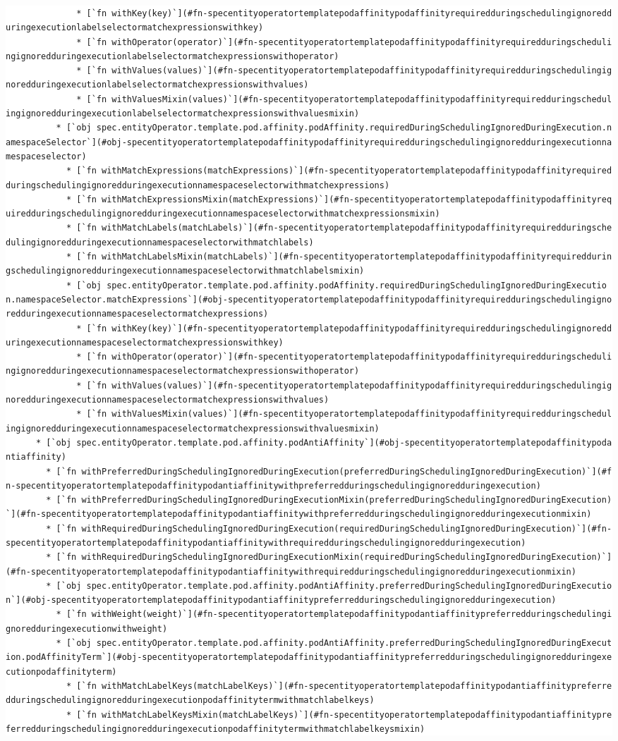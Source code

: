                   * [`fn withKey(key)`](#fn-specentityoperatortemplatepodaffinitypodaffinityrequiredduringschedulingignoredduringexecutionlabelselectormatchexpressionswithkey)
                  * [`fn withOperator(operator)`](#fn-specentityoperatortemplatepodaffinitypodaffinityrequiredduringschedulingignoredduringexecutionlabelselectormatchexpressionswithoperator)
                  * [`fn withValues(values)`](#fn-specentityoperatortemplatepodaffinitypodaffinityrequiredduringschedulingignoredduringexecutionlabelselectormatchexpressionswithvalues)
                  * [`fn withValuesMixin(values)`](#fn-specentityoperatortemplatepodaffinitypodaffinityrequiredduringschedulingignoredduringexecutionlabelselectormatchexpressionswithvaluesmixin)
              * [`obj spec.entityOperator.template.pod.affinity.podAffinity.requiredDuringSchedulingIgnoredDuringExecution.namespaceSelector`](#obj-specentityoperatortemplatepodaffinitypodaffinityrequiredduringschedulingignoredduringexecutionnamespaceselector)
                * [`fn withMatchExpressions(matchExpressions)`](#fn-specentityoperatortemplatepodaffinitypodaffinityrequiredduringschedulingignoredduringexecutionnamespaceselectorwithmatchexpressions)
                * [`fn withMatchExpressionsMixin(matchExpressions)`](#fn-specentityoperatortemplatepodaffinitypodaffinityrequiredduringschedulingignoredduringexecutionnamespaceselectorwithmatchexpressionsmixin)
                * [`fn withMatchLabels(matchLabels)`](#fn-specentityoperatortemplatepodaffinitypodaffinityrequiredduringschedulingignoredduringexecutionnamespaceselectorwithmatchlabels)
                * [`fn withMatchLabelsMixin(matchLabels)`](#fn-specentityoperatortemplatepodaffinitypodaffinityrequiredduringschedulingignoredduringexecutionnamespaceselectorwithmatchlabelsmixin)
                * [`obj spec.entityOperator.template.pod.affinity.podAffinity.requiredDuringSchedulingIgnoredDuringExecution.namespaceSelector.matchExpressions`](#obj-specentityoperatortemplatepodaffinitypodaffinityrequiredduringschedulingignoredduringexecutionnamespaceselectormatchexpressions)
                  * [`fn withKey(key)`](#fn-specentityoperatortemplatepodaffinitypodaffinityrequiredduringschedulingignoredduringexecutionnamespaceselectormatchexpressionswithkey)
                  * [`fn withOperator(operator)`](#fn-specentityoperatortemplatepodaffinitypodaffinityrequiredduringschedulingignoredduringexecutionnamespaceselectormatchexpressionswithoperator)
                  * [`fn withValues(values)`](#fn-specentityoperatortemplatepodaffinitypodaffinityrequiredduringschedulingignoredduringexecutionnamespaceselectormatchexpressionswithvalues)
                  * [`fn withValuesMixin(values)`](#fn-specentityoperatortemplatepodaffinitypodaffinityrequiredduringschedulingignoredduringexecutionnamespaceselectormatchexpressionswithvaluesmixin)
          * [`obj spec.entityOperator.template.pod.affinity.podAntiAffinity`](#obj-specentityoperatortemplatepodaffinitypodantiaffinity)
            * [`fn withPreferredDuringSchedulingIgnoredDuringExecution(preferredDuringSchedulingIgnoredDuringExecution)`](#fn-specentityoperatortemplatepodaffinitypodantiaffinitywithpreferredduringschedulingignoredduringexecution)
            * [`fn withPreferredDuringSchedulingIgnoredDuringExecutionMixin(preferredDuringSchedulingIgnoredDuringExecution)`](#fn-specentityoperatortemplatepodaffinitypodantiaffinitywithpreferredduringschedulingignoredduringexecutionmixin)
            * [`fn withRequiredDuringSchedulingIgnoredDuringExecution(requiredDuringSchedulingIgnoredDuringExecution)`](#fn-specentityoperatortemplatepodaffinitypodantiaffinitywithrequiredduringschedulingignoredduringexecution)
            * [`fn withRequiredDuringSchedulingIgnoredDuringExecutionMixin(requiredDuringSchedulingIgnoredDuringExecution)`](#fn-specentityoperatortemplatepodaffinitypodantiaffinitywithrequiredduringschedulingignoredduringexecutionmixin)
            * [`obj spec.entityOperator.template.pod.affinity.podAntiAffinity.preferredDuringSchedulingIgnoredDuringExecution`](#obj-specentityoperatortemplatepodaffinitypodantiaffinitypreferredduringschedulingignoredduringexecution)
              * [`fn withWeight(weight)`](#fn-specentityoperatortemplatepodaffinitypodantiaffinitypreferredduringschedulingignoredduringexecutionwithweight)
              * [`obj spec.entityOperator.template.pod.affinity.podAntiAffinity.preferredDuringSchedulingIgnoredDuringExecution.podAffinityTerm`](#obj-specentityoperatortemplatepodaffinitypodantiaffinitypreferredduringschedulingignoredduringexecutionpodaffinityterm)
                * [`fn withMatchLabelKeys(matchLabelKeys)`](#fn-specentityoperatortemplatepodaffinitypodantiaffinitypreferredduringschedulingignoredduringexecutionpodaffinitytermwithmatchlabelkeys)
                * [`fn withMatchLabelKeysMixin(matchLabelKeys)`](#fn-specentityoperatortemplatepodaffinitypodantiaffinitypreferredduringschedulingignoredduringexecutionpodaffinitytermwithmatchlabelkeysmixin)
